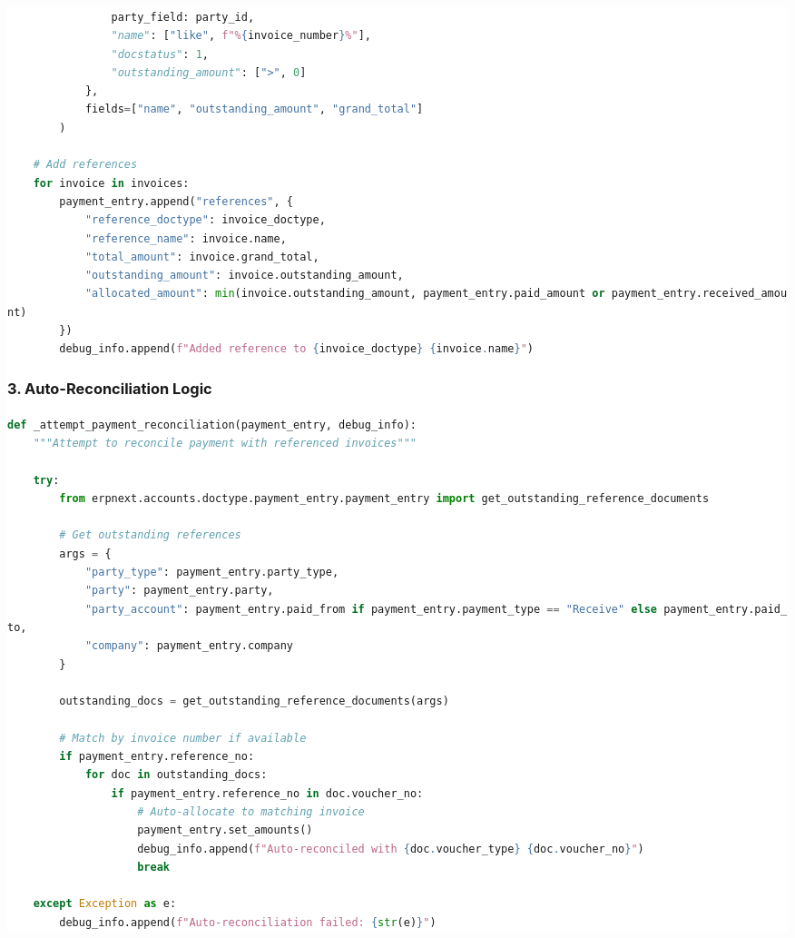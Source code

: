 ```python
                party_field: party_id,
                "name": ["like", f"%{invoice_number}%"],
                "docstatus": 1,
                "outstanding_amount": [">", 0]
            },
            fields=["name", "outstanding_amount", "grand_total"]
        )

    # Add references
    for invoice in invoices:
        payment_entry.append("references", {
            "reference_doctype": invoice_doctype,
            "reference_name": invoice.name,
            "total_amount": invoice.grand_total,
            "outstanding_amount": invoice.outstanding_amount,
            "allocated_amount": min(invoice.outstanding_amount, payment_entry.paid_amount or payment_entry.received_amount)
        })
        debug_info.append(f"Added reference to {invoice_doctype} {invoice.name}")
```

### 3. Auto-Reconciliation Logic

```python
def _attempt_payment_reconciliation(payment_entry, debug_info):
    """Attempt to reconcile payment with referenced invoices"""

    try:
        from erpnext.accounts.doctype.payment_entry.payment_entry import get_outstanding_reference_documents

        # Get outstanding references
        args = {
            "party_type": payment_entry.party_type,
            "party": payment_entry.party,
            "party_account": payment_entry.paid_from if payment_entry.payment_type == "Receive" else payment_entry.paid_to,
            "company": payment_entry.company
        }

        outstanding_docs = get_outstanding_reference_documents(args)

        # Match by invoice number if available
        if payment_entry.reference_no:
            for doc in outstanding_docs:
                if payment_entry.reference_no in doc.voucher_no:
                    # Auto-allocate to matching invoice
                    payment_entry.set_amounts()
                    debug_info.append(f"Auto-reconciled with {doc.voucher_type} {doc.voucher_no}")
                    break

    except Exception as e:
        debug_info.append(f"Auto-reconciliation failed: {str(e)}")
```
